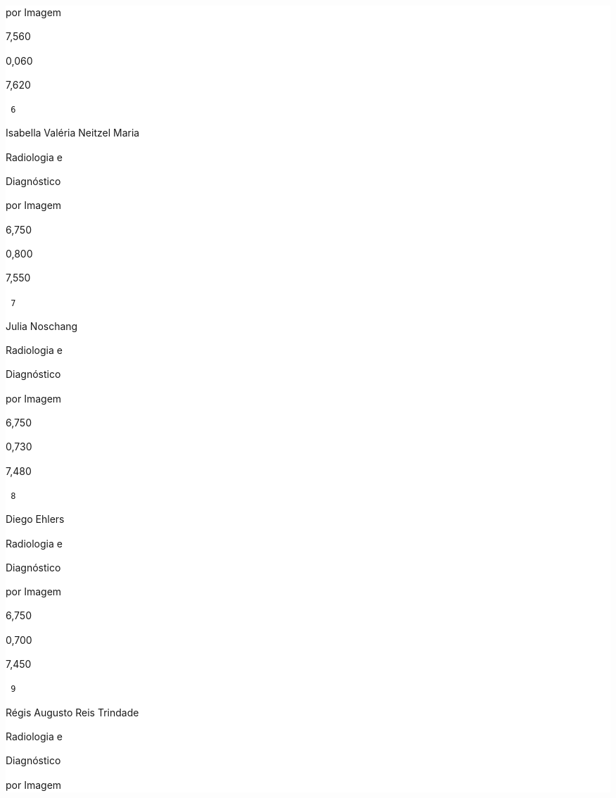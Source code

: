  por Imagem

   7,560

   0,060

   7,620

     6

   Isabella Valéria Neitzel Maria

   Radiologia e

 Diagnóstico

 por Imagem

   6,750

   0,800

   7,550

     7

   Julia Noschang

   Radiologia e

 Diagnóstico

 por Imagem

   6,750

   0,730

   7,480

     8

   Diego Ehlers

   Radiologia e

 Diagnóstico

 por Imagem

   6,750

   0,700

   7,450

     9

   Régis Augusto Reis Trindade

   Radiologia e

 Diagnóstico

 por Imagem
